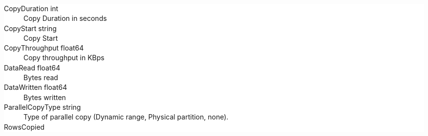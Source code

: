 <div>
<pulumi-choosable type="language" values="go">
<dl class="resources-properties"><dt class="property-required"
            title="Required">
        <span id="copyduration_go">
<a data-swiftype-name="resource-property" data-swiftype-type="text" href="#copyduration_go" style="color: inherit; text-decoration: inherit;">Copy<wbr>Duration</a>
</span>
        <span class="property-indicator"></span>
        <span class="property-type">int</span>
    </dt>
    <dd>Copy Duration in seconds</dd><dt class="property-required"
            title="Required">
        <span id="copystart_go">
<a data-swiftype-name="resource-property" data-swiftype-type="text" href="#copystart_go" style="color: inherit; text-decoration: inherit;">Copy<wbr>Start</a>
</span>
        <span class="property-indicator"></span>
        <span class="property-type">string</span>
    </dt>
    <dd>Copy Start</dd><dt class="property-required"
            title="Required">
        <span id="copythroughput_go">
<a data-swiftype-name="resource-property" data-swiftype-type="text" href="#copythroughput_go" style="color: inherit; text-decoration: inherit;">Copy<wbr>Throughput</a>
</span>
        <span class="property-indicator"></span>
        <span class="property-type">float64</span>
    </dt>
    <dd>Copy throughput in KBps</dd><dt class="property-required"
            title="Required">
        <span id="dataread_go">
<a data-swiftype-name="resource-property" data-swiftype-type="text" href="#dataread_go" style="color: inherit; text-decoration: inherit;">Data<wbr>Read</a>
</span>
        <span class="property-indicator"></span>
        <span class="property-type">float64</span>
    </dt>
    <dd>Bytes read</dd><dt class="property-required"
            title="Required">
        <span id="datawritten_go">
<a data-swiftype-name="resource-property" data-swiftype-type="text" href="#datawritten_go" style="color: inherit; text-decoration: inherit;">Data<wbr>Written</a>
</span>
        <span class="property-indicator"></span>
        <span class="property-type">float64</span>
    </dt>
    <dd>Bytes written</dd><dt class="property-required"
            title="Required">
        <span id="parallelcopytype_go">
<a data-swiftype-name="resource-property" data-swiftype-type="text" href="#parallelcopytype_go" style="color: inherit; text-decoration: inherit;">Parallel<wbr>Copy<wbr>Type</a>
</span>
        <span class="property-indicator"></span>
        <span class="property-type">string</span>
    </dt>
    <dd>Type of parallel copy (Dynamic range, Physical partition, none).</dd><dt class="property-required"
            title="Required">
        <span id="rowscopied_go">
<a data-swiftype-name="resource-property" data-swiftype-type="text" href="#rowscopied_go" style="color: inherit; text-decoration: inherit;">Rows<wbr>Copied</a>
</span>
        <span class="property-indicator"></span>